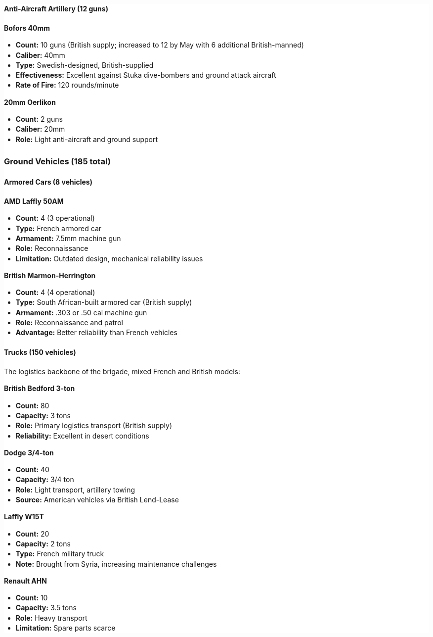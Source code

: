 #### Anti-Aircraft Artillery (12 guns)
**Bofors 40mm**
- **Count:** 10 guns (British supply; increased to 12 by May with 6 additional British-manned)
- **Caliber:** 40mm
- **Type:** Swedish-designed, British-supplied
- **Effectiveness:** Excellent against Stuka dive-bombers and ground attack aircraft
- **Rate of Fire:** 120 rounds/minute

**20mm Oerlikon**
- **Count:** 2 guns
- **Caliber:** 20mm
- **Role:** Light anti-aircraft and ground support

### Ground Vehicles (185 total)

#### Armored Cars (8 vehicles)
**AMD Laffly 50AM**
- **Count:** 4 (3 operational)
- **Type:** French armored car
- **Armament:** 7.5mm machine gun
- **Role:** Reconnaissance
- **Limitation:** Outdated design, mechanical reliability issues

**British Marmon-Herrington**
- **Count:** 4 (4 operational)
- **Type:** South African-built armored car (British supply)
- **Armament:** .303 or .50 cal machine gun
- **Role:** Reconnaissance and patrol
- **Advantage:** Better reliability than French vehicles

#### Trucks (150 vehicles)
The logistics backbone of the brigade, mixed French and British models:

**British Bedford 3-ton**
- **Count:** 80
- **Capacity:** 3 tons
- **Role:** Primary logistics transport (British supply)
- **Reliability:** Excellent in desert conditions

**Dodge 3/4-ton**
- **Count:** 40
- **Capacity:** 3/4 ton
- **Role:** Light transport, artillery towing
- **Source:** American vehicles via British Lend-Lease

**Laffly W15T**
- **Count:** 20
- **Capacity:** 2 tons
- **Type:** French military truck
- **Note:** Brought from Syria, increasing maintenance challenges

**Renault AHN**
- **Count:** 10
- **Capacity:** 3.5 tons
- **Role:** Heavy transport
- **Limitation:** Spare parts scarce
